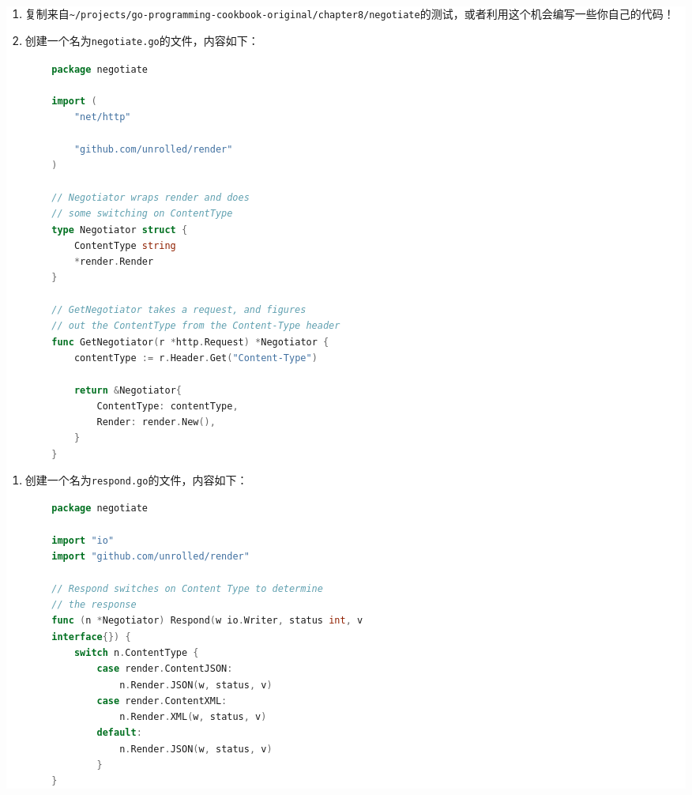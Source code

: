 1.  复制来自`~/projects/go-programming-cookbook-original/chapter8/negotiate`的测试，或者利用这个机会编写一些你自己的代码！

1.  创建一个名为`negotiate.go`的文件，内容如下：

```go
        package negotiate

        import (
            "net/http"

            "github.com/unrolled/render"
        )

        // Negotiator wraps render and does
        // some switching on ContentType
        type Negotiator struct {
            ContentType string
            *render.Render
        }

        // GetNegotiator takes a request, and figures
        // out the ContentType from the Content-Type header
        func GetNegotiator(r *http.Request) *Negotiator {
            contentType := r.Header.Get("Content-Type")

            return &Negotiator{
                ContentType: contentType,
                Render: render.New(),
            }
        }
```

1.  创建一个名为`respond.go`的文件，内容如下：

```go
        package negotiate

        import "io"
        import "github.com/unrolled/render"

        // Respond switches on Content Type to determine
        // the response
        func (n *Negotiator) Respond(w io.Writer, status int, v 
        interface{}) {
            switch n.ContentType {
                case render.ContentJSON:
                    n.Render.JSON(w, status, v)
                case render.ContentXML:
                    n.Render.XML(w, status, v)
                default:
                    n.Render.JSON(w, status, v)
                }
        }
```
